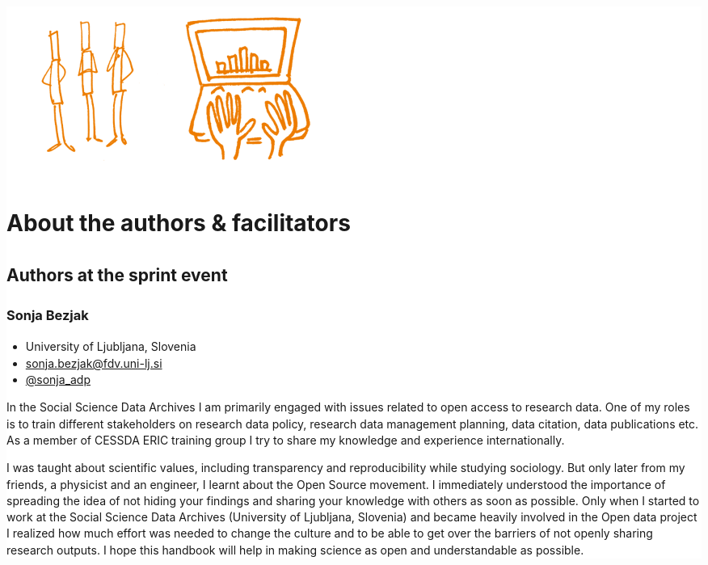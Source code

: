 ## <img src="/en/Images/Icons/public.png" width="200" height="200" /> <img src="/Images/Icons/handson.png" width="200" height="200" />
# About the authors & facilitators

## Authors at the sprint event

### Sonja Bezjak

* University of Ljubljana, Slovenia
* [sonja.bezjak@fdv.uni-lj.si](mailto:sonja.bezjak@fdv.uni-lj.si)
* [@sonja\_adp](https://twitter.com/sonja_adp)

<iframe src="https://www.youtube.com/embed/v41JkOz9svA" frameborder="0" allowfullscreen></iframe> 

In the Social Science Data Archives I am primarily engaged with issues related to open access to research data. One of my roles is to train different stakeholders on research data policy, research data management planning, data citation, data publications etc. As a member of CESSDA ERIC training group I try to share my knowledge and experience internationally.

I was taught about scientific values, including transparency and reproducibility while studying sociology. But only later from my friends, a physicist and an engineer, I learnt about the Open Source movement. I immediately understood the importance of spreading the idea of not hiding your findings and sharing your knowledge with others as soon as possible. Only when I started to work at the Social Science Data Archives \(University of Ljubljana, Slovenia\) and became heavily involved in the Open data project I realized how much effort was needed to change the culture and to be able to get over the barriers of not openly sharing research outputs. I hope this handbook will help in making science as open and understandable as possible.
